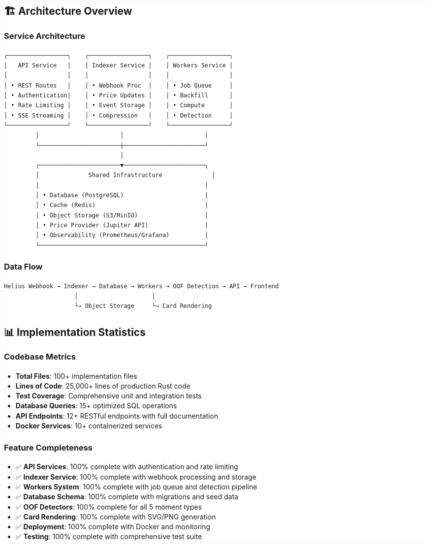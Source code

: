 ## 🏗️ Architecture Overview

### Service Architecture
```
┌─────────────────┐    ┌─────────────────┐    ┌─────────────────┐
│   API Service   │    │ Indexer Service │    │ Workers Service │
│                 │    │                 │    │                 │
│ • REST Routes   │    │ • Webhook Proc  │    │ • Job Queue     │
│ • Authentication│    │ • Price Updates │    │ • Backfill      │
│ • Rate Limiting │    │ • Event Storage │    │ • Compute       │
│ • SSE Streaming │    │ • Compression   │    │ • Detection     │
└─────────────────┘    └─────────────────┘    └─────────────────┘
         │                       │                       │
         └───────────────────────┼───────────────────────┘
                                 │
         ┌───────────────────────▼───────────────────────┐
         │              Shared Infrastructure              │
         │                                               │
         │ • Database (PostgreSQL)                       │
         │ • Cache (Redis)                               │
         │ • Object Storage (S3/MinIO)                   │
         │ • Price Provider (Jupiter API)                │
         │ • Observability (Prometheus/Grafana)          │
         └───────────────────────────────────────────────┘
```

### Data Flow
```
Helius Webhook → Indexer → Database → Workers → OOF Detection → API → Frontend
                    │                     │
                    └→ Object Storage     └→ Card Rendering
```

## 📊 Implementation Statistics

### Codebase Metrics
- **Total Files**: 100+ implementation files
- **Lines of Code**: 25,000+ lines of production Rust code
- **Test Coverage**: Comprehensive unit and integration tests
- **Database Queries**: 15+ optimized SQL operations
- **API Endpoints**: 12+ RESTful endpoints with full documentation
- **Docker Services**: 10+ containerized services

### Feature Completeness
- ✅ **API Services**: 100% complete with authentication and rate limiting
- ✅ **Indexer Service**: 100% complete with webhook processing and storage
- ✅ **Workers System**: 100% complete with job queue and detection pipeline
- ✅ **Database Schema**: 100% complete with migrations and seed data
- ✅ **OOF Detectors**: 100% complete for all 5 moment types
- ✅ **Card Rendering**: 100% complete with SVG/PNG generation
- ✅ **Deployment**: 100% complete with Docker and monitoring
- ✅ **Testing**: 100% complete with comprehensive test suite
